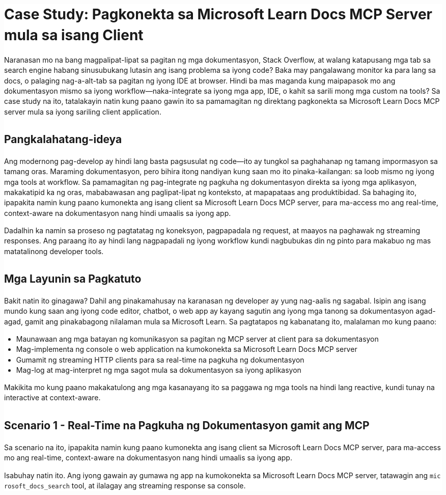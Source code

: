 
# Case Study: Pagkonekta sa Microsoft Learn Docs MCP Server mula sa isang Client

Naranasan mo na bang magpalipat-lipat sa pagitan ng mga dokumentasyon, Stack Overflow, at walang katapusang mga tab sa search engine habang sinusubukang lutasin ang isang problema sa iyong code? Baka may pangalawang monitor ka para lang sa docs, o palaging nag-a-alt-tab sa pagitan ng iyong IDE at browser. Hindi ba mas maganda kung maipapasok mo ang dokumentasyon mismo sa iyong workflow—naka-integrate sa iyong mga app, IDE, o kahit sa sarili mong mga custom na tools? Sa case study na ito, tatalakayin natin kung paano gawin ito sa pamamagitan ng direktang pagkonekta sa Microsoft Learn Docs MCP server mula sa iyong sariling client application.

## Pangkalahatang-ideya

Ang modernong pag-develop ay hindi lang basta pagsusulat ng code—ito ay tungkol sa paghahanap ng tamang impormasyon sa tamang oras. Maraming dokumentasyon, pero bihira itong nandiyan kung saan mo ito pinaka-kailangan: sa loob mismo ng iyong mga tools at workflow. Sa pamamagitan ng pag-integrate ng pagkuha ng dokumentasyon direkta sa iyong mga aplikasyon, makakatipid ka ng oras, mababawasan ang paglipat-lipat ng konteksto, at mapapataas ang produktibidad. Sa bahaging ito, ipapakita namin kung paano kumonekta ang isang client sa Microsoft Learn Docs MCP server, para ma-access mo ang real-time, context-aware na dokumentasyon nang hindi umaalis sa iyong app.

Dadalhin ka namin sa proseso ng pagtatatag ng koneksyon, pagpapadala ng request, at maayos na paghawak ng streaming responses. Ang paraang ito ay hindi lang nagpapadali ng iyong workflow kundi nagbubukas din ng pinto para makabuo ng mas matatalinong developer tools.

## Mga Layunin sa Pagkatuto

Bakit natin ito ginagawa? Dahil ang pinakamahusay na karanasan ng developer ay yung nag-aalis ng sagabal. Isipin ang isang mundo kung saan ang iyong code editor, chatbot, o web app ay kayang sagutin ang iyong mga tanong sa dokumentasyon agad-agad, gamit ang pinakabagong nilalaman mula sa Microsoft Learn. Sa pagtatapos ng kabanatang ito, malalaman mo kung paano:

- Maunawaan ang mga batayan ng komunikasyon sa pagitan ng MCP server at client para sa dokumentasyon
- Mag-implementa ng console o web application na kumokonekta sa Microsoft Learn Docs MCP server
- Gumamit ng streaming HTTP clients para sa real-time na pagkuha ng dokumentasyon
- Mag-log at mag-interpret ng mga sagot mula sa dokumentasyon sa iyong aplikasyon

Makikita mo kung paano makakatulong ang mga kasanayang ito sa paggawa ng mga tools na hindi lang reactive, kundi tunay na interactive at context-aware.

## Scenario 1 - Real-Time na Pagkuha ng Dokumentasyon gamit ang MCP

Sa scenario na ito, ipapakita namin kung paano kumonekta ang isang client sa Microsoft Learn Docs MCP server, para ma-access mo ang real-time, context-aware na dokumentasyon nang hindi umaalis sa iyong app.

Isabuhay natin ito. Ang iyong gawain ay gumawa ng app na kumokonekta sa Microsoft Learn Docs MCP server, tatawagin ang `microsoft_docs_search` tool, at ilalagay ang streaming response sa console.
